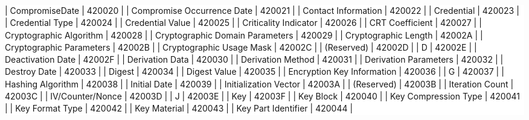 | CompromiseDate | 420020 |
| Compromise Occurrence Date | 420021 |
| Contact Information | 420022 |
| Credential | 420023 |
| Credential Type | 420024 |
| Credential Value | 420025 |
| Criticality Indicator | 420026 |
| CRT Coefficient | 420027 |
| Cryptographic Algorithm | 420028 |
| Cryptographic Domain Parameters | 420029 |
| Cryptographic Length | 42002A |
| Cryptographic Parameters | 42002B |
| Cryptographic Usage Mask | 42002C |
| (Reserved) | 42002D |
| D | 42002E |
| Deactivation Date | 42002F |
| Derivation Data | 420030 |
| Derivation Method | 420031 |
| Derivation Parameters | 420032 |
| Destroy Date | 420033 |
| Digest | 420034 |
| Digest Value | 420035 |
| Encryption Key Information | 420036 |
| G | 420037 |
| Hashing Algorithm | 420038 |
| Initial Date | 420039 |
| Initialization Vector | 42003A |
| (Reserved) | 42003B |
| Iteration Count | 42003C |
| IV/Counter/Nonce | 42003D |
| J | 42003E |
| Key | 42003F |
| Key Block | 420040 |
| Key Compression Type | 420041 |
| Key Format Type | 420042 |
| Key Material | 420043 |
| Key Part Identifier | 420044 |